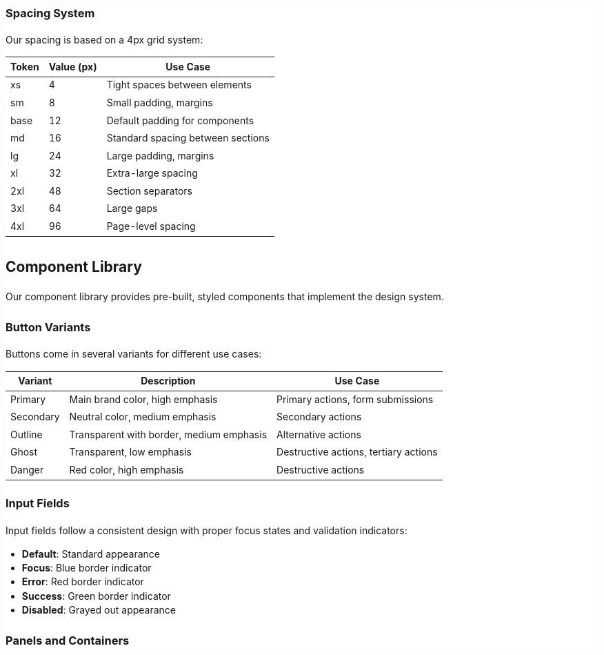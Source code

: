 ### Spacing System

Our spacing is based on a 4px grid system:

| Token | Value (px) | Use Case |
|-------|------------|----------|
| xs | 4 | Tight spaces between elements |
| sm | 8 | Small padding, margins |
| base | 12 | Default padding for components |
| md | 16 | Standard spacing between sections |
| lg | 24 | Large padding, margins |
| xl | 32 | Extra-large spacing |
| 2xl | 48 | Section separators |
| 3xl | 64 | Large gaps |
| 4xl | 96 | Page-level spacing |

## Component Library

Our component library provides pre-built, styled components that implement the design system.

### Button Variants

Buttons come in several variants for different use cases:

| Variant | Description | Use Case |
|---------|-------------|----------|
| Primary | Main brand color, high emphasis | Primary actions, form submissions |
| Secondary | Neutral color, medium emphasis | Secondary actions |
| Outline | Transparent with border, medium emphasis | Alternative actions |
| Ghost | Transparent, low emphasis | Destructive actions, tertiary actions |
| Danger | Red color, high emphasis | Destructive actions |

### Input Fields

Input fields follow a consistent design with proper focus states and validation indicators:

- **Default**: Standard appearance
- **Focus**: Blue border indicator
- **Error**: Red border indicator
- **Success**: Green border indicator
- **Disabled**: Grayed out appearance

### Panels and Containers
